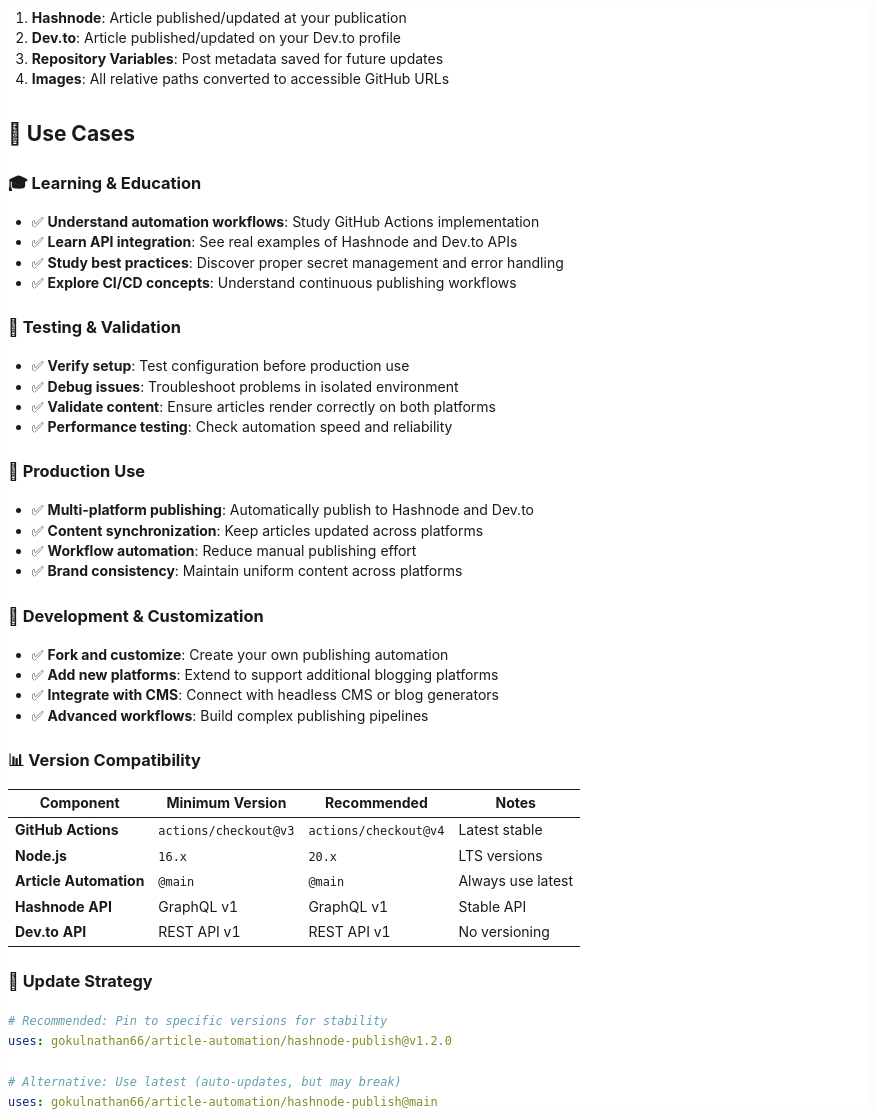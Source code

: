 1. **Hashnode**: Article published/updated at your publication
2. **Dev.to**: Article published/updated on your Dev.to profile
3. **Repository Variables**: Post metadata saved for future updates
4. **Images**: All relative paths converted to accessible GitHub URLs

## 🎯 Use Cases

### 🎓 **Learning & Education**
- ✅ **Understand automation workflows**: Study GitHub Actions implementation
- ✅ **Learn API integration**: See real examples of Hashnode and Dev.to APIs
- ✅ **Study best practices**: Discover proper secret management and error handling
- ✅ **Explore CI/CD concepts**: Understand continuous publishing workflows

### 🧪 **Testing & Validation**
- ✅ **Verify setup**: Test configuration before production use
- ✅ **Debug issues**: Troubleshoot problems in isolated environment
- ✅ **Validate content**: Ensure articles render correctly on both platforms
- ✅ **Performance testing**: Check automation speed and reliability

### 🚀 **Production Use**
- ✅ **Multi-platform publishing**: Automatically publish to Hashnode and Dev.to
- ✅ **Content synchronization**: Keep articles updated across platforms
- ✅ **Workflow automation**: Reduce manual publishing effort
- ✅ **Brand consistency**: Maintain uniform content across platforms

### 🔧 **Development & Customization**
- ✅ **Fork and customize**: Create your own publishing automation
- ✅ **Add new platforms**: Extend to support additional blogging platforms
- ✅ **Integrate with CMS**: Connect with headless CMS or blog generators
- ✅ **Advanced workflows**: Build complex publishing pipelines

### 📊 **Version Compatibility**

| Component | Minimum Version | Recommended | Notes |
|-----------|----------------|-------------|-------|
| **GitHub Actions** | `actions/checkout@v3` | `actions/checkout@v4` | Latest stable |
| **Node.js** | `16.x` | `20.x` | LTS versions |
| **Article Automation** | `@main` | `@main` | Always use latest |
| **Hashnode API** | GraphQL v1 | GraphQL v1 | Stable API |
| **Dev.to API** | REST API v1 | REST API v1 | No versioning |

### 🔄 **Update Strategy**

```yaml
# Recommended: Pin to specific versions for stability
uses: gokulnathan66/article-automation/hashnode-publish@v1.2.0

# Alternative: Use latest (auto-updates, but may break)
uses: gokulnathan66/article-automation/hashnode-publish@main
```
